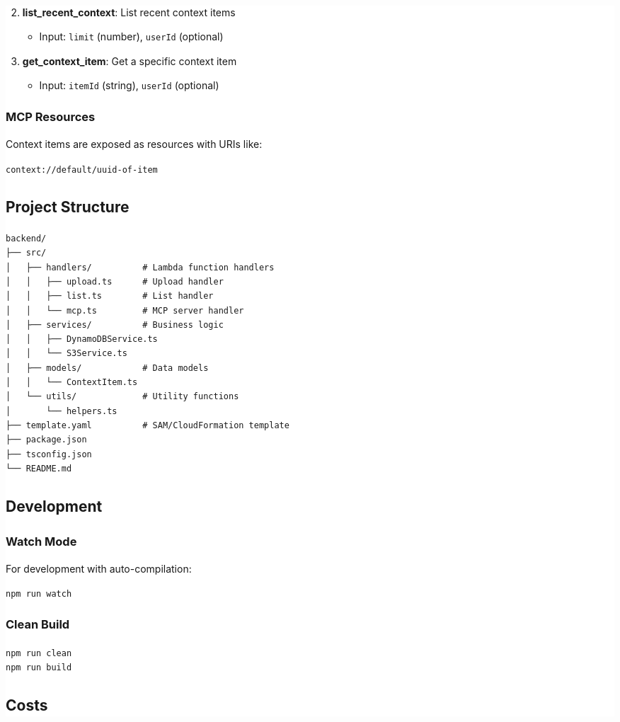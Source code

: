 2. **list_recent_context**: List recent context items
   - Input: `limit` (number), `userId` (optional)

3. **get_context_item**: Get a specific context item
   - Input: `itemId` (string), `userId` (optional)

### MCP Resources

Context items are exposed as resources with URIs like:
```
context://default/uuid-of-item
```

## Project Structure

```
backend/
├── src/
│   ├── handlers/          # Lambda function handlers
│   │   ├── upload.ts      # Upload handler
│   │   ├── list.ts        # List handler
│   │   └── mcp.ts         # MCP server handler
│   ├── services/          # Business logic
│   │   ├── DynamoDBService.ts
│   │   └── S3Service.ts
│   ├── models/            # Data models
│   │   └── ContextItem.ts
│   └── utils/             # Utility functions
│       └── helpers.ts
├── template.yaml          # SAM/CloudFormation template
├── package.json
├── tsconfig.json
└── README.md
```

## Development

### Watch Mode

For development with auto-compilation:

```bash
npm run watch
```

### Clean Build

```bash
npm run clean
npm run build
```

## Costs
